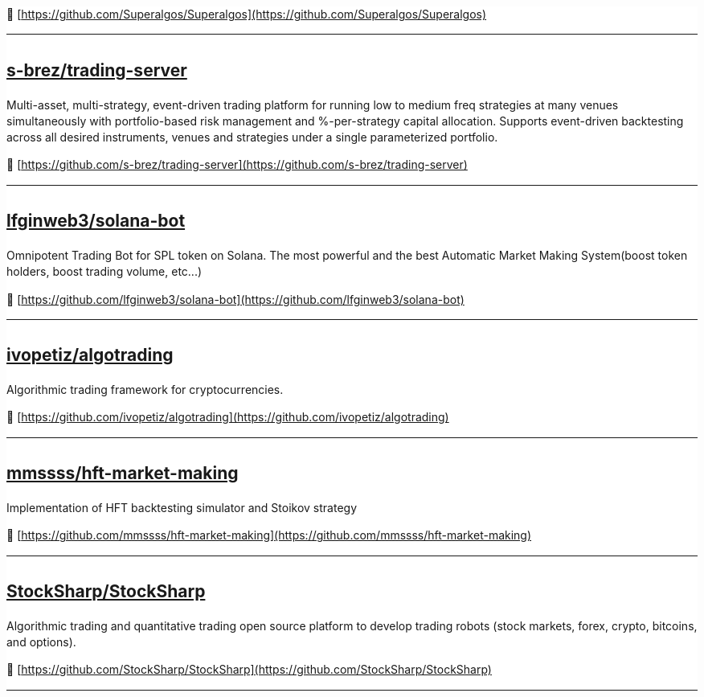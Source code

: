 🔗 [https://github.com/Superalgos/Superalgos](https://github.com/Superalgos/Superalgos)

---

## [s-brez/trading-server](https://github.com/s-brez/trading-server)

Multi-asset, multi-strategy, event-driven trading platform for running low to medium freq strategies at many venues simultaneously with portfolio-based risk management and %-per-strategy capital allocation. Supports event-driven backtesting across all desired instruments, venues and strategies under a single parameterized portfolio.

🔗 [https://github.com/s-brez/trading-server](https://github.com/s-brez/trading-server)

---

## [lfginweb3/solana-bot](https://github.com/lfginweb3/solana-bot)

Omnipotent Trading Bot for SPL token on Solana. The most powerful and the best Automatic Market Making System(boost token holders, boost trading volume, etc...)

🔗 [https://github.com/lfginweb3/solana-bot](https://github.com/lfginweb3/solana-bot)

---

## [ivopetiz/algotrading](https://github.com/ivopetiz/algotrading)

Algorithmic trading framework for cryptocurrencies.

🔗 [https://github.com/ivopetiz/algotrading](https://github.com/ivopetiz/algotrading)

---

## [mmssss/hft-market-making](https://github.com/mmssss/hft-market-making)

Implementation of HFT backtesting simulator and Stoikov strategy

🔗 [https://github.com/mmssss/hft-market-making](https://github.com/mmssss/hft-market-making)

---

## [StockSharp/StockSharp](https://github.com/StockSharp/StockSharp)

Algorithmic trading and quantitative trading open source platform to develop trading robots (stock markets, forex, crypto, bitcoins, and options).

🔗 [https://github.com/StockSharp/StockSharp](https://github.com/StockSharp/StockSharp)

---
